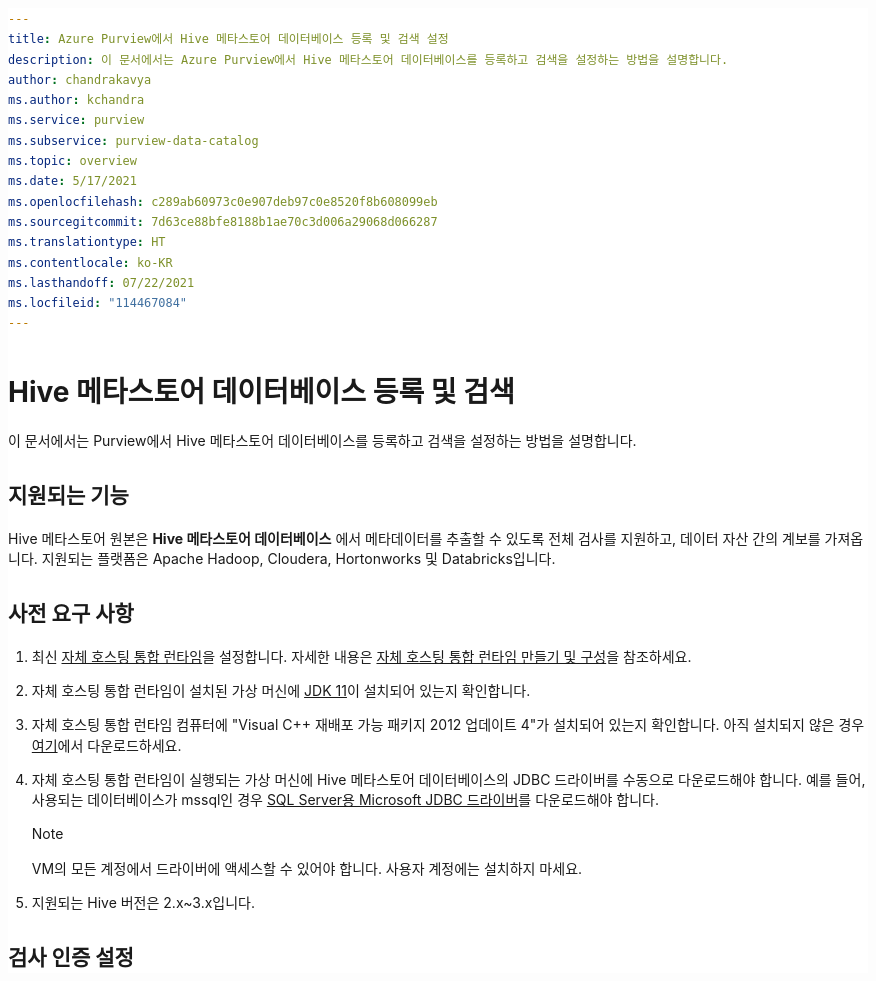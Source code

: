 ```yaml
---
title: Azure Purview에서 Hive 메타스토어 데이터베이스 등록 및 검색 설정
description: 이 문서에서는 Azure Purview에서 Hive 메타스토어 데이터베이스를 등록하고 검색을 설정하는 방법을 설명합니다.
author: chandrakavya
ms.author: kchandra
ms.service: purview
ms.subservice: purview-data-catalog
ms.topic: overview
ms.date: 5/17/2021
ms.openlocfilehash: c289ab60973c0e907deb97c0e8520f8b608099eb
ms.sourcegitcommit: 7d63ce88bfe8188b1ae70c3d006a29068d066287
ms.translationtype: HT
ms.contentlocale: ko-KR
ms.lasthandoff: 07/22/2021
ms.locfileid: "114467084"
---
```

# <a name="register-and-scan-hive-metastore-database"></a>Hive 메타스토어 데이터베이스 등록 및 검색

이 문서에서는 Purview에서 Hive 메타스토어 데이터베이스를 등록하고 검색을 설정하는 방법을 설명합니다.

## <a name="supported-capabilities"></a>지원되는 기능

Hive 메타스토어 원본은 **Hive 메타스토어 데이터베이스** 에서 메타데이터를 추출할 수 있도록 전체 검사를 지원하고, 데이터 자산 간의 계보를 가져옵니다. 지원되는 플랫폼은 Apache Hadoop, Cloudera, Hortonworks 및 Databricks입니다.

## <a name="prerequisites"></a>사전 요구 사항

1.  최신 [자체 호스팅 통합 런타임](https://www.microsoft.com/download/details.aspx?id=39717)을 설정합니다.
    자세한 내용은 [자체 호스팅 통합 런타임 만들기 및 구성](../data-factory/create-self-hosted-integration-runtime.md)을 참조하세요.

2.  자체 호스팅 통합 런타임이 설치된 가상 머신에 [JDK 11](https://www.oracle.com/java/technologies/javase-jdk11-downloads.html)이 설치되어 있는지 확인합니다.

3.  자체 호스팅 통합 런타임 컴퓨터에 \"Visual C++ 재배포 가능 패키지 2012 업데이트 4\"가 설치되어 있는지 확인합니다. 아직 설치되지 않은 경우 [여기](https://www.microsoft.com/download/details.aspx?id=30679)에서 다운로드하세요.

4.  자체 호스팅 통합 런타임이 실행되는 가상 머신에 Hive 메타스토어 데이터베이스의 JDBC 드라이버를 수동으로 다운로드해야 합니다. 예를 들어, 사용되는 데이터베이스가 mssql인 경우 [SQL Server용 Microsoft JDBC 드라이버](/sql/connect/jdbc/download-microsoft-jdbc-driver-for-sql-server)를 다운로드해야 합니다.

    > [!Note]
    > VM의 모든 계정에서 드라이버에 액세스할 수 있어야 합니다. 사용자 계정에는 설치하지 마세요.

5.  지원되는 Hive 버전은 2.x~3.x입니다.

## <a name="setting-up-authentication-for-a-scan"></a>검사 인증 설정
